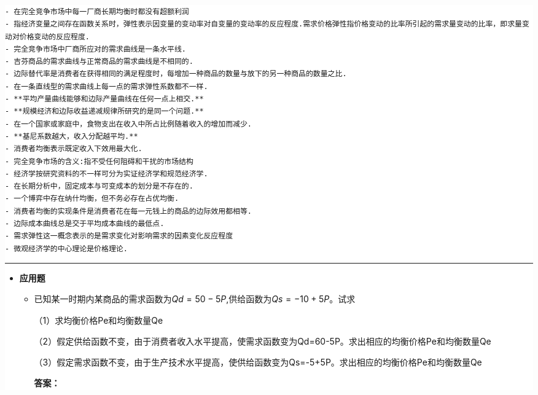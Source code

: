     - 在完全竞争市场中每一厂商长期均衡时都没有超额利润
    - 指经济变量之间存在函数关系时，弹性表示因变量的变动率对自变量的变动率的反应程度.需求价格弹性指价格变动的比率所引起的需求量变动的比率，即求量变动对价格变动的反应程度.
    - 完全竞争市场中厂商所应对的需求曲线是一条水平线.
    - 吉芬商品的需求曲线与正常商品的需求曲线是不相同的.
    - 边际替代率是消费者在获得相同的满足程度时，每增加一种商品的数量与放下的另一种商品的数量之比.
    - 在一条直线型的需求曲线上每一点的需求弹性系数都不一样.
    - **平均产量曲线能够和边际产量曲线在任何一点上相交.**
    - **规模经济和边际收益递减规律所研究的是同一个问题.**
    - 在一个国家或家庭中，食物支出在收入中所占比例随着收入的增加而减少.
    - **基尼系数越大，收入分配越平均.**
    - 消费者均衡表示既定收入下效用最大化.
    - 完全竞争市场的含义:指不受任何阻碍和干扰的市场结构
    - 经济学按研究资料的不一样可分为实证经济学和规范经济学.
    - 在长期分析中，固定成本与可变成本的划分是不存在的.
    - 一个博弈中存在纳什均衡，但不务必存在占优均衡.
    - 消费者均衡的实现条件是消费者花在每一元钱上的商品的边际效用都相等.
    - 边际成本曲线总是交于平均成本曲线的最低点.
    - 需求弹性这一概念表示的是需求变化对影响需求的因素变化反应程度
    - 微观经济学的中心理论是价格理论.

---

- **应用题**
    - 已知某一时期内某商品的需求函数为$Qd=50-5P$,供给函数为$Qs=-10+5P$。试求
        
        （1）求均衡价格Pe和均衡数量Qe  
        
        （2）假定供给函数不变，由于消费者收入水平提高，使需求函数变为Qd=60-5P。求出相应的均衡价格Pe和均衡数量Qe 
        
        （3）假定需求函数不变，由于生产技术水平提高，使供给函数变为Qs=-5+5P。求出相应的均衡价格Pe和均衡数量Qe
        
        **答案：**
        